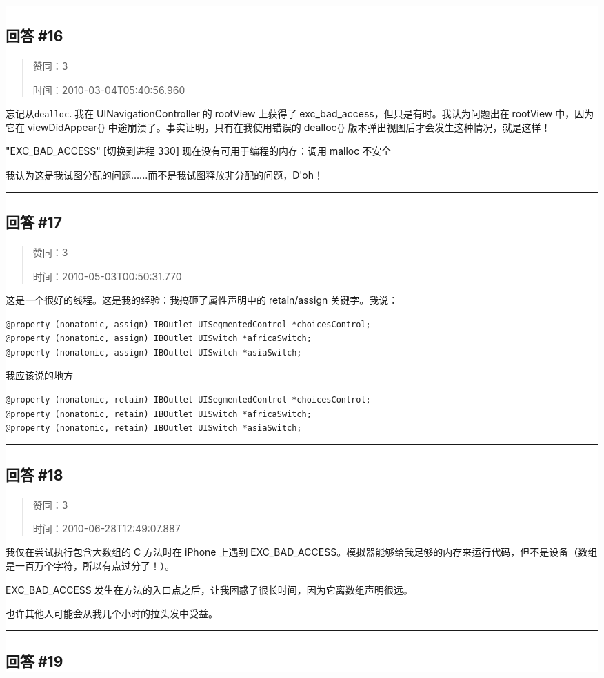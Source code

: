 * * *

## 回答 #16

> 赞同：3
> 
> 时间：2010-03-04T05:40:56.960

忘记从`dealloc`. 我在 UINavigationController 的 rootView 上获得了 exc_bad_access，但只是有时。我认为问题出在 rootView 中，因为它在 viewDidAppear{} 中途崩溃了。事实证明，只有在我使用错误的 dealloc{} 版本弹出视图后才会发生这种情况，就是这样！

"EXC_BAD_ACCESS" [切换到进程 330] 现在没有可用于编程的内存：调用 malloc 不安全

我认为这是我试图分配的问题......而不是我试图释放非分配的问题，D'oh！

* * *

## 回答 #17

> 赞同：3
> 
> 时间：2010-05-03T00:50:31.770

这是一个很好的线程。这是我的经验：我搞砸了属性声明中的 retain/assign 关键字。我说：

```
@property (nonatomic, assign) IBOutlet UISegmentedControl *choicesControl;
@property (nonatomic, assign) IBOutlet UISwitch *africaSwitch;
@property (nonatomic, assign) IBOutlet UISwitch *asiaSwitch; 
```

我应该说的地方

```
@property (nonatomic, retain) IBOutlet UISegmentedControl *choicesControl;
@property (nonatomic, retain) IBOutlet UISwitch *africaSwitch;
@property (nonatomic, retain) IBOutlet UISwitch *asiaSwitch; 
```

* * *

## 回答 #18

> 赞同：3
> 
> 时间：2010-06-28T12:49:07.887

我仅在尝试执行包含大数组的 C 方法时在 iPhone 上遇到 EXC_BAD_ACCESS。模拟器能够给我足够的内存来运行代码，但不是设备（数组是一百万个字符，所以有点过分了！）。

EXC_BAD_ACCESS 发生在方法的入口点之后，让我困惑了很长时间，因为它离数组声明很远。

也许其他人可能会从我几个小时的拉头发中受益。

* * *

## 回答 #19
